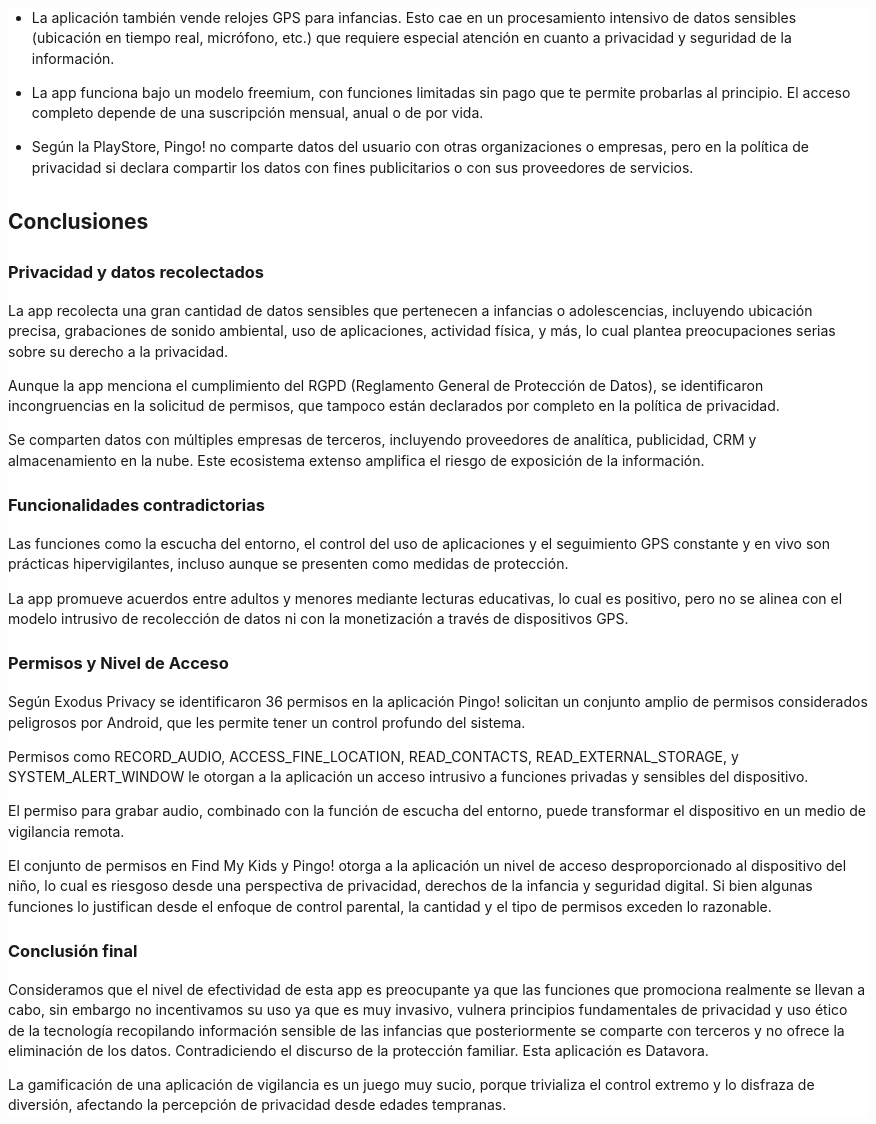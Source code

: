 - La aplicación también vende relojes GPS para infancias. Esto cae en un procesamiento intensivo de datos sensibles (ubicación en tiempo real, micrófono, etc.) que requiere especial atención en cuanto a privacidad y seguridad de la información.

- La app funciona bajo un modelo freemium, con funciones limitadas sin pago que te permite probarlas al principio. El acceso completo depende de una suscripción mensual, anual o de por vida.

- Según la PlayStore, Pingo! no comparte datos del usuario con otras organizaciones o empresas, pero en la política de privacidad si declara compartir los datos con fines publicitarios o con sus proveedores de servicios.

## Conclusiones

### Privacidad y datos recolectados
La app recolecta una gran cantidad de datos sensibles que pertenecen a infancias o adolescencias, incluyendo ubicación precisa, grabaciones de sonido ambiental, uso de aplicaciones, actividad física, y más, lo cual plantea preocupaciones serias sobre su derecho a la privacidad.

Aunque la app menciona el cumplimiento del RGPD (Reglamento General de Protección de Datos), se identificaron incongruencias en la solicitud de permisos, que tampoco están declarados por completo en la política de privacidad.

Se comparten datos con múltiples empresas de terceros, incluyendo proveedores de analítica, publicidad, CRM y almacenamiento en la nube. Este ecosistema extenso amplifica el riesgo de exposición de la información.


### Funcionalidades  contradictorias
Las funciones como la escucha del entorno, el control del uso de aplicaciones y el seguimiento GPS constante y en vivo son prácticas hipervigilantes, incluso aunque se presenten como medidas de protección.

La app promueve acuerdos entre adultos y menores mediante lecturas educativas, lo cual es positivo, pero no se alinea con el modelo intrusivo de recolección de datos ni con la monetización a través de dispositivos GPS.


### Permisos y Nivel de Acceso
Según Exodus Privacy se identificaron 36 permisos en la aplicación Pingo! solicitan un conjunto amplio de permisos considerados peligrosos por Android, que les permite tener un control profundo del sistema. 

Permisos como RECORD_AUDIO, ACCESS_FINE_LOCATION, READ_CONTACTS, READ_EXTERNAL_STORAGE, y SYSTEM_ALERT_WINDOW le otorgan a la aplicación un acceso intrusivo a funciones privadas y sensibles del dispositivo.

El permiso para grabar audio, combinado con la función de escucha del entorno, puede transformar el dispositivo en un medio de vigilancia remota.

El conjunto de permisos en Find My Kids y Pingo! otorga a la aplicación un nivel de acceso desproporcionado al dispositivo del niño, lo cual es riesgoso desde una perspectiva de privacidad, derechos de la infancia y seguridad digital. Si bien algunas funciones lo justifican desde el enfoque de control parental, la cantidad y el tipo de permisos exceden lo razonable.

### Conclusión final
Consideramos que el nivel de efectividad de esta app es preocupante ya que las funciones que promociona realmente se llevan a cabo, sin embargo no incentivamos su uso ya que es muy invasivo, vulnera principios fundamentales de privacidad y uso ético de la tecnología recopilando información sensible de las infancias que posteriormente se comparte con terceros y no ofrece la eliminación de los datos. Contradiciendo el discurso de la protección familiar. Esta aplicación es Datavora.

La gamificación de una aplicación de vigilancia es un juego muy sucio, porque trivializa el control extremo y lo disfraza de diversión, afectando la percepción de privacidad desde edades tempranas.
